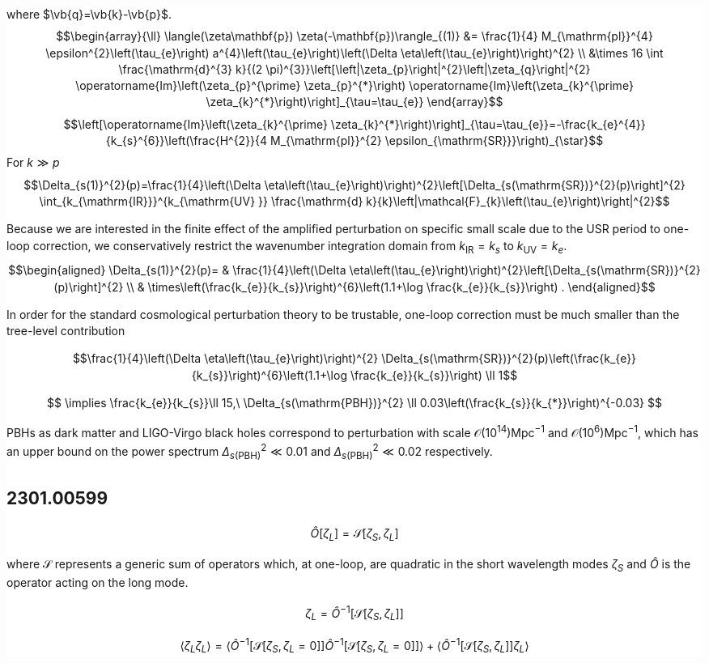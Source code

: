 where $\vb{q}=\vb{k}-\vb{p}$.
$$\begin{array}{\ll}
\langle(\zeta\mathbf{p}) \zeta(-\mathbf{p})\rangle_{(1)} &= \frac{1}{4} M_{\mathrm{pl}}^{4} \epsilon^{2}\left(\tau_{e}\right) a^{4}\left(\tau_{e}\right)\left(\Delta \eta\left(\tau_{e}\right)\right)^{2} \\
&\times 16 \int \frac{\mathrm{d}^{3} k}{(2 \pi)^{3}}\left[\left|\zeta_{p}\right|^{2}\left|\zeta_{q}\right|^{2} \operatorname{Im}\left(\zeta_{p}^{\prime} \zeta_{p}^{*}\right) \operatorname{Im}\left(\zeta_{k}^{\prime} \zeta_{k}^{*}\right)\right]_{\tau=\tau_{e}}
\end{array}$$
$$\left[\operatorname{Im}\left(\zeta_{k}^{\prime} \zeta_{k}^{*}\right)\right]_{\tau=\tau_{e}}=-\frac{k_{e}^{4}}{k_{s}^{6}}\left(\frac{H^{2}}{4 M_{\mathrm{pl}}^{2} \epsilon_{\mathrm{SR}}}\right)_{\star}$$
For $k\gg p$
$$\Delta_{s(1)}^{2}(p)=\frac{1}{4}\left(\Delta \eta\left(\tau_{e}\right)\right)^{2}\left[\Delta_{s(\mathrm{SR})}^{2}(p)\right]^{2} \int_{k_{\mathrm{IR}}}^{k_{\mathrm{UV} }} \frac{\mathrm{d} k}{k}\left|\mathcal{F}_{k}\left(\tau_{e}\right)\right|^{2}$$

Because we are interested in the finite effect of the amplified perturbation on specific small scale due to the USR period to one-loop correction, we conservatively restrict the wavenumber integration domain from $k_\mathrm{IR} = k_{s}$ to $k_\mathrm{UV} = k_e$.
$$\begin{aligned}
\Delta_{s(1)}^{2}(p)= & \frac{1}{4}\left(\Delta \eta\left(\tau_{e}\right)\right)^{2}\left[\Delta_{s(\mathrm{SR})}^{2}(p)\right]^{2} \\
& \times\left(\frac{k_{e}}{k_{s}}\right)^{6}\left(1.1+\log \frac{k_{e}}{k_{s}}\right) .
\end{aligned}$$

In order for the standard cosmological perturbation theory to be trustable, one-loop correction must be much smaller than the tree-level contribution

$$\frac{1}{4}\left(\Delta \eta\left(\tau_{e}\right)\right)^{2} \Delta_{s(\mathrm{SR})}^{2}(p)\left(\frac{k_{e}}{k_{s}}\right)^{6}\left(1.1+\log \frac{k_{e}}{k_{s}}\right) \ll 1$$

$$
\implies \frac{k_{e}}{k_{s}}\ll 15,\ \Delta_{s(\mathrm{PBH})}^{2} \ll 0.03\left(\frac{k_{s}}{k_{*}}\right)^{-0.03}
$$

PBHs as dark matter and LIGO-Virgo black holes correspond to perturbation with scale $\mathcal{O}(10^{14})\mathrm{Mpc}^{−1}$ and $\mathcal{O}(10^6)\mathrm{Mpc}^{−1}$, which has an upper bound on the power spectrum $\Delta^2_{s(\mathrm{PBH})} \ll 0.01$ and $\Delta^2_{s(\mathrm{PBH})} \ll 0.02$ respectively.

## 2301.00599

$$\widehat{O}\left[\zeta_{L}\right]=\mathcal{S}\left[\zeta_{S}, \zeta_{L}\right]$$

where $\mathcal{S}$ represents a generic sum of operators which, at one-loop, are quadratic in the short wavelength modes $\zeta_{S}$ and $\hat{O}$ is the operator acting on the long mode.

$$\zeta_{L}=\widehat{O}^{-1}\left[\mathcal{S}\left[\zeta_{S}, \zeta_{L}\right]\right]$$

$$\left\langle\zeta_{L} \zeta_{L}\right\rangle=\left\langle\widehat{O}^{-1}\left[\mathcal{S}\left[\zeta_{S}, \zeta_{L}=0\right]\right] \widehat{O}^{-1}\left[\mathcal{S}\left[\zeta_{S}, \zeta_{L}=0\right]\right]\right\rangle+\left\langle\widehat{O}^{-1}\left[\mathcal{S}\left[\zeta_{S}, \zeta_{L}\right]\right] \zeta_{L}\right\rangle$$
